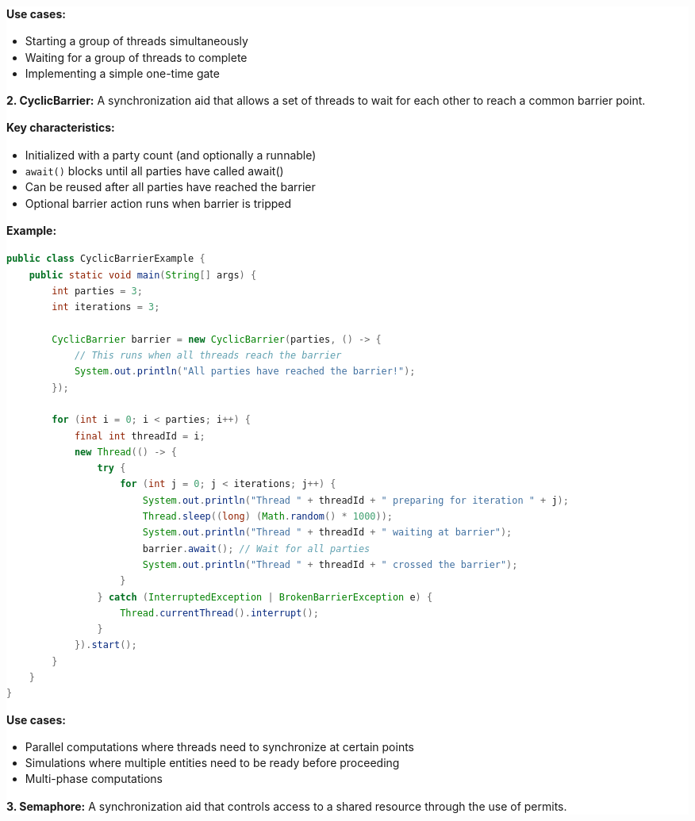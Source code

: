 **Use cases:**
- Starting a group of threads simultaneously
- Waiting for a group of threads to complete
- Implementing a simple one-time gate

**2. CyclicBarrier:**
A synchronization aid that allows a set of threads to wait for each other to reach a common barrier point.

**Key characteristics:**
- Initialized with a party count (and optionally a runnable)
- `await()` blocks until all parties have called await()
- Can be reused after all parties have reached the barrier
- Optional barrier action runs when barrier is tripped

**Example:**
```java
public class CyclicBarrierExample {
    public static void main(String[] args) {
        int parties = 3;
        int iterations = 3;
        
        CyclicBarrier barrier = new CyclicBarrier(parties, () -> {
            // This runs when all threads reach the barrier
            System.out.println("All parties have reached the barrier!");
        });
        
        for (int i = 0; i < parties; i++) {
            final int threadId = i;
            new Thread(() -> {
                try {
                    for (int j = 0; j < iterations; j++) {
                        System.out.println("Thread " + threadId + " preparing for iteration " + j);
                        Thread.sleep((long) (Math.random() * 1000));
                        System.out.println("Thread " + threadId + " waiting at barrier");
                        barrier.await(); // Wait for all parties
                        System.out.println("Thread " + threadId + " crossed the barrier");
                    }
                } catch (InterruptedException | BrokenBarrierException e) {
                    Thread.currentThread().interrupt();
                }
            }).start();
        }
    }
}
```

**Use cases:**
- Parallel computations where threads need to synchronize at certain points
- Simulations where multiple entities need to be ready before proceeding
- Multi-phase computations

**3. Semaphore:**
A synchronization aid that controls access to a shared resource through the use of permits.
